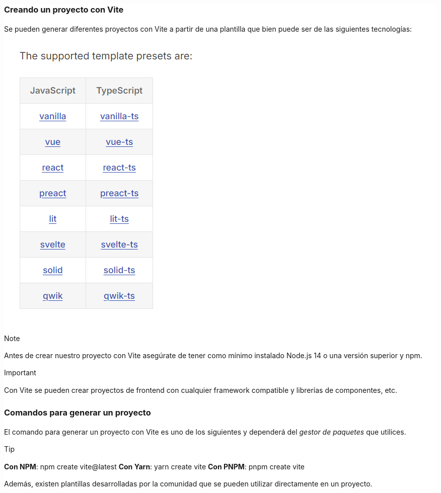 ### Creando un proyecto con Vite
Se pueden generar diferentes proyectos con Vite a partir de una plantilla que bien puede ser de las siguientes tecnologías:

![template soportados](img/clase4-1.png)

> [!NOTE]
> Antes de crear nuestro proyecto con Vite asegúrate de tener como mínimo instalado Node.js 14 o una versión superior y npm.

> [!IMPORTANT]
> Con Vite se pueden crear proyectos de frontend con cualquier framework compatible y librerías de componentes, etc.

### Comandos para generar un proyecto
El comando para generar un proyecto con Vite es uno de los siguientes y dependerá del *gestor de paquetes* que utilices.

> [!TIP]
> **Con NPM**: npm create vite@latest
> **Con Yarn**: yarn create vite
> **Con PNPM**: pnpm create vite

Además, existen plantillas desarrolladas por la comunidad que se pueden utilizar directamente en un proyecto.
